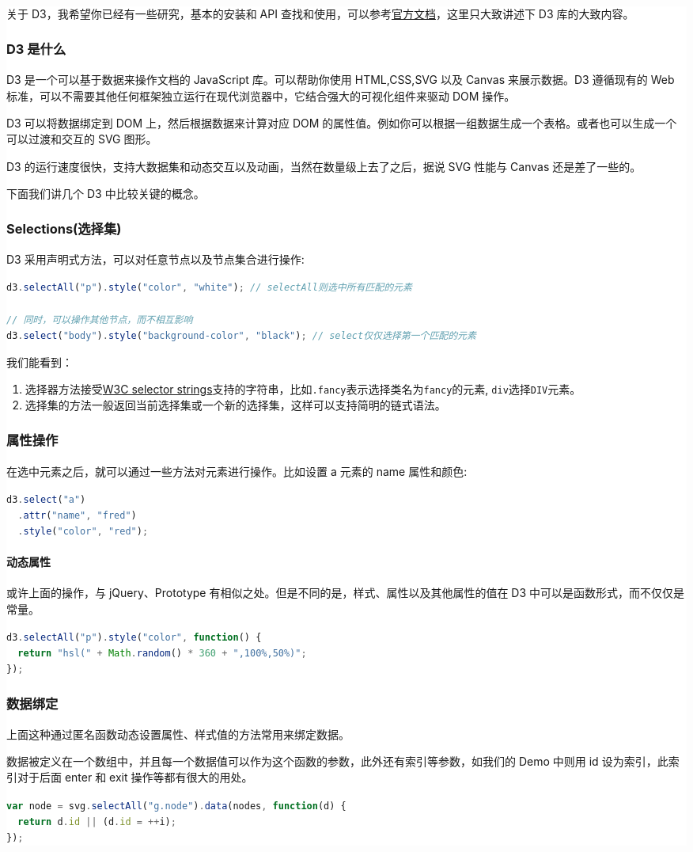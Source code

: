 关于 D3，我希望你已经有一些研究，基本的安装和 API 查找和使用，可以参考[官方文档](https://github.com/d3/d3/wiki)，这里只大致讲述下 D3 库的大致内容。

### D3 是什么

D3 是一个可以基于数据来操作文档的 JavaScript 库。可以帮助你使用 HTML,CSS,SVG 以及 Canvas 来展示数据。D3 遵循现有的 Web 标准，可以不需要其他任何框架独立运行在现代浏览器中，它结合强大的可视化组件来驱动 DOM 操作。

D3 可以将数据绑定到 DOM 上，然后根据数据来计算对应 DOM 的属性值。例如你可以根据一组数据生成一个表格。或者也可以生成一个可以过渡和交互的 SVG 图形。

D3 的运行速度很快，支持大数据集和动态交互以及动画，当然在数量级上去了之后，据说 SVG 性能与 Canvas 还是差了一些的。

下面我们讲几个 D3 中比较关键的概念。

### Selections(选择集)

D3 采用声明式方法，可以对任意节点以及节点集合进行操作:

```javascript
d3.selectAll("p").style("color", "white"); // selectAll则选中所有匹配的元素

// 同时，可以操作其他节点，而不相互影响
d3.select("body").style("background-color", "black"); // select仅仅选择第一个匹配的元素
```

我们能看到：

1. 选择器方法接受[W3C selector strings](https://www.w3.org/TR/selectors-api/)支持的字符串，比如`.fancy`表示选择类名为`fancy`的元素, `div`选择`DIV`元素。
2. 选择集的方法一般返回当前选择集或一个新的选择集，这样可以支持简明的链式语法。

### 属性操作

在选中元素之后，就可以通过一些方法对元素进行操作。比如设置 a 元素的 name 属性和颜色:

```javascript
d3.select("a")
  .attr("name", "fred")
  .style("color", "red");
```

#### 动态属性

或许上面的操作，与 jQuery、Prototype 有相似之处。但是不同的是，样式、属性以及其他属性的值在 D3 中可以是函数形式，而不仅仅是常量。

```javascript
d3.selectAll("p").style("color", function() {
  return "hsl(" + Math.random() * 360 + ",100%,50%)";
});
```

### 数据绑定

上面这种通过匿名函数动态设置属性、样式值的方法常用来绑定数据。

数据被定义在一个数组中，并且每一个数据值可以作为这个函数的参数，此外还有索引等参数，如我们的 Demo 中则用 id 设为索引，此索引对于后面 enter 和 exit 操作等都有很大的用处。

```javascript
var node = svg.selectAll("g.node").data(nodes, function(d) {
  return d.id || (d.id = ++i);
});
```
